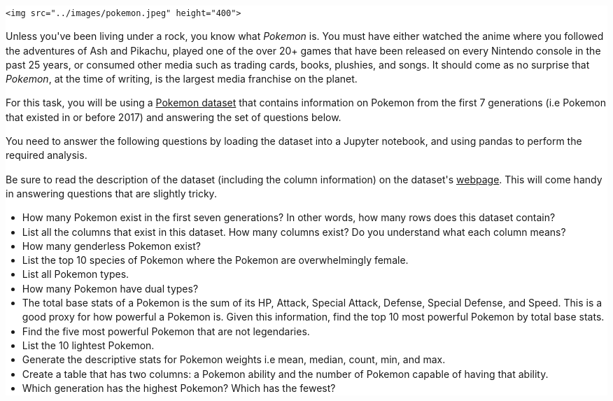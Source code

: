     <img src="../images/pokemon.jpeg" height="400">
</div>

Unless you've been living under a rock, you know what *Pokemon* is. You must have either watched the anime where you followed the adventures of Ash and Pikachu, played one of the over 20+ games that have been released on every Nintendo console in the past 25 years, or consumed other media such as trading cards, books, plushies, and songs. It should come as no surprise that *Pokemon*, at the time of writing, is the largest media franchise on the planet.

For this task, you will be using a [Pokemon dataset](https://www.kaggle.com/datasets/rounakbanik/pokemon/data) that contains information on Pokemon from the first 7 generations (i.e Pokemon that existed in or before 2017) and answering the set of questions below. 

You need to answer the following questions by loading the dataset into a Jupyter notebook, and using pandas to perform the required analysis.

Be sure to read the description of the dataset (including the column information) on the dataset's [webpage](https://www.kaggle.com/datasets/rounakbanik/pokemon/data). This will come handy in answering questions that are slightly tricky.

- How many Pokemon exist in the first seven generations? In other words, how many rows does this dataset contain?
- List all the columns that exist in this dataset. How many columns exist? Do you understand what each column means?
- How many genderless Pokemon exist?
- List the top 10 species of Pokemon where the Pokemon are overwhelmingly female.
- List all Pokemon types.
- How many Pokemon have dual types?
- The total base stats of a Pokemon is the sum of its HP, Attack, Special Attack, Defense, Special Defense, and Speed. This is a good proxy for how powerful a Pokemon is. Given this information, find the top 10 most powerful Pokemon by total base stats.
- Find the five most powerful Pokemon that are not legendaries.
- List the 10 lightest Pokemon.
- Generate the descriptive stats for Pokemon weights i.e mean, median, count, min, and max.
- Create a table that has two columns: a Pokemon ability and the number of Pokemon capable of having that ability.
- Which generation has the highest Pokemon? Which has the fewest?